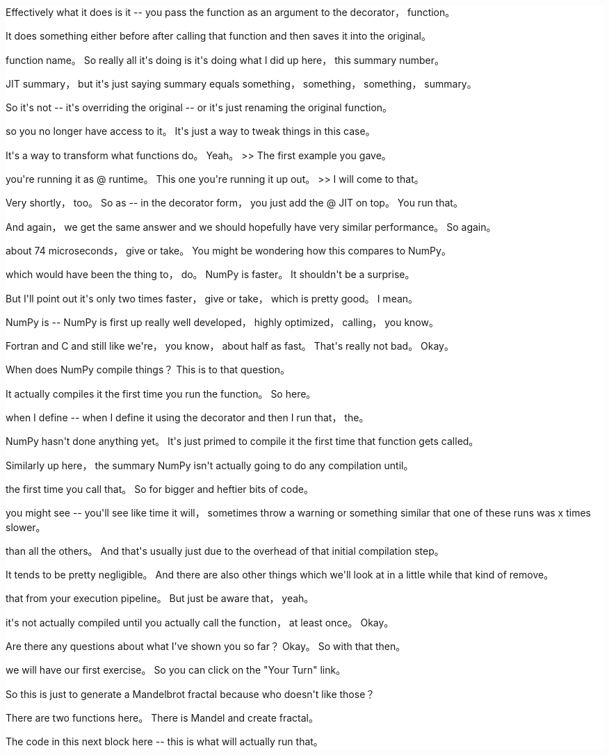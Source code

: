  Effectively what it does is it -- you pass the function as an argument to the decorator， function。

 It does something either before after calling that function and then saves it into the original。

 function name。 So really all it's doing is it's doing what I did up here， this summary number。

 JIT summary， but it's just saying summary equals something， something， something， summary。

 So it's not -- it's overriding the original -- or it's just renaming the original function。

 so you no longer have access to it。 It's just a way to tweak things in this case。

 It's a way to transform what functions do。 Yeah。 >> The first example you gave。

 you're running it as @ runtime。 This one you're running it up out。 >> I will come to that。

 Very shortly， too。 So as -- in the decorator form， you just add the @ JIT on top。 You run that。

 And again， we get the same answer and we should hopefully have very similar performance。 So again。

 about 74 microseconds， give or take。 You might be wondering how this compares to NumPy。

 which would have been the thing to， do。 NumPy is faster。 It shouldn't be a surprise。

 But I'll point out it's only two times faster， give or take， which is pretty good。 I mean。

 NumPy is -- NumPy is first up really well developed， highly optimized， calling， you know。

 Fortran and C and still like we're， you know， about half as fast。 That's really not bad。 Okay。

 When does NumPy compile things？ This is to that question。

 It actually compiles it the first time you run the function。 So here。

 when I define -- when I define it using the decorator and then I run that， the。

 NumPy hasn't done anything yet。 It's just primed to compile it the first time that function gets called。

 Similarly up here， the summary NumPy isn't actually going to do any compilation until。

 the first time you call that。 So for bigger and heftier bits of code。

 you might see -- you'll see like time it will， sometimes throw a warning or something similar that one of these runs was x times slower。

 than all the others。 And that's usually just due to the overhead of that initial compilation step。

 It tends to be pretty negligible。 And there are also other things which we'll look at in a little while that kind of remove。

 that from your execution pipeline。 But just be aware that， yeah。

 it's not actually compiled until you actually call the function， at least once。 Okay。

 Are there any questions about what I've shown you so far？ Okay。 So with that then。

 we will have our first exercise。 So you can click on the "Your Turn" link。

 So this is just to generate a Mandelbrot fractal because who doesn't like those？

 There are two functions here。 There is Mandel and create fractal。

 The code in this next block here -- this is what will actually run that。
